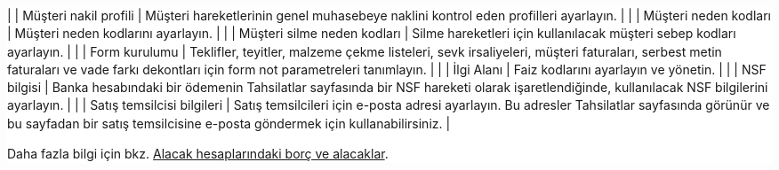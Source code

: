 |                                                      | Müşteri nakil profili             | Müşteri hareketlerinin genel muhasebeye naklini kontrol eden profilleri ayarlayın.                                                                                                                                                                                      |
|                                                      | Müşteri neden kodları                | Müşteri neden kodlarını ayarlayın.                                                                                                                                                                                                                                                    |
|                                                      | Müşteri silme neden kodları      | Silme hareketleri için kullanılacak müşteri sebep kodları ayarlayın.                                                                                                                                                                                             |
|                                                      | Form kurulumu                           | Teklifler, teyitler, malzeme çekme listeleri, sevk irsaliyeleri, müşteri faturaları, serbest metin faturaları ve vade farkı dekontları için form not parametreleri tanımlayın.                                                                                                                               |
|                                                      | İlgi Alanı                             | Faiz kodlarını ayarlayın ve yönetin.                                                                                                                                                                                                                                                 |
|                                                      | NSF bilgisi                     | Banka hesabındaki bir ödemenin Tahsilatlar sayfasında bir NSF hareketi olarak işaretlendiğinde, kullanılacak NSF bilgilerini ayarlayın.                                                                                                                                              |
|                                                      | Satış temsilcisi bilgileri              | Satış temsilcileri için e-posta adresi ayarlayın. Bu adresler Tahsilatlar sayfasında görünür ve bu sayfadan bir satış temsilcisine e-posta göndermek için kullanabilirsiniz.                                                                                                                |

 
Daha fazla bilgi için bkz. [Alacak hesaplarındaki borç ve alacaklar](collections-credit-accounts-receivable.md).




